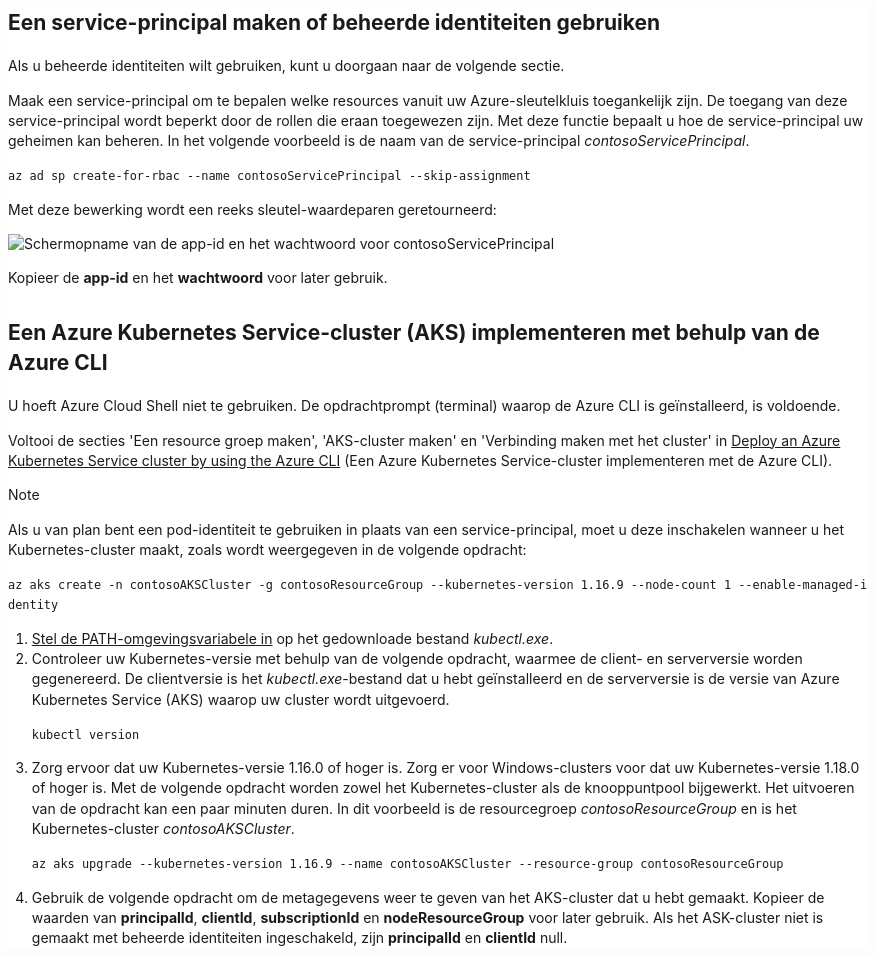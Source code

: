 ## <a name="create-a-service-principal-or-use-managed-identities"></a>Een service-principal maken of beheerde identiteiten gebruiken

Als u beheerde identiteiten wilt gebruiken, kunt u doorgaan naar de volgende sectie.

Maak een service-principal om te bepalen welke resources vanuit uw Azure-sleutelkluis toegankelijk zijn. De toegang van deze service-principal wordt beperkt door de rollen die eraan toegewezen zijn. Met deze functie bepaalt u hoe de service-principal uw geheimen kan beheren. In het volgende voorbeeld is de naam van de service-principal *contosoServicePrincipal*.

```azurecli
az ad sp create-for-rbac --name contosoServicePrincipal --skip-assignment
```
Met deze bewerking wordt een reeks sleutel-waardeparen geretourneerd:

![Schermopname van de app-id en het wachtwoord voor contosoServicePrincipal](../media/kubernetes-key-vault-1.png)

Kopieer de **app-id** en het **wachtwoord** voor later gebruik.

## <a name="deploy-an-azure-kubernetes-service-aks-cluster-by-using-the-azure-cli"></a>Een Azure Kubernetes Service-cluster (AKS) implementeren met behulp van de Azure CLI

U hoeft Azure Cloud Shell niet te gebruiken. De opdrachtprompt (terminal) waarop de Azure CLI is geïnstalleerd, is voldoende. 

Voltooi de secties 'Een resource groep maken', 'AKS-cluster maken' en 'Verbinding maken met het cluster' in [Deploy an Azure Kubernetes Service cluster by using the Azure CLI](https://docs.microsoft.com/azure/aks/kubernetes-walkthrough) (Een Azure Kubernetes Service-cluster implementeren met de Azure CLI). 

> [!NOTE] 
> Als u van plan bent een pod-identiteit te gebruiken in plaats van een service-principal, moet u deze inschakelen wanneer u het Kubernetes-cluster maakt, zoals wordt weergegeven in de volgende opdracht:
>
> ```azurecli
> az aks create -n contosoAKSCluster -g contosoResourceGroup --kubernetes-version 1.16.9 --node-count 1 --enable-managed-identity
> ```

1. [Stel de PATH-omgevingsvariabele in](https://www.java.com/en/download/help/path.xml) op het gedownloade bestand *kubectl.exe*.
1. Controleer uw Kubernetes-versie met behulp van de volgende opdracht, waarmee de client- en serverversie worden gegenereerd. De clientversie is het *kubectl.exe*-bestand dat u hebt geïnstalleerd en de serverversie is de versie van Azure Kubernetes Service (AKS) waarop uw cluster wordt uitgevoerd.
    ```azurecli
    kubectl version
    ```
1. Zorg ervoor dat uw Kubernetes-versie 1.16.0 of hoger is. Zorg er voor Windows-clusters voor dat uw Kubernetes-versie 1.18.0 of hoger is. Met de volgende opdracht worden zowel het Kubernetes-cluster als de knooppuntpool bijgewerkt. Het uitvoeren van de opdracht kan een paar minuten duren. In dit voorbeeld is de resourcegroep *contosoResourceGroup* en is het Kubernetes-cluster *contosoAKSCluster*.
    ```azurecli
    az aks upgrade --kubernetes-version 1.16.9 --name contosoAKSCluster --resource-group contosoResourceGroup
    ```
1. Gebruik de volgende opdracht om de metagegevens weer te geven van het AKS-cluster dat u hebt gemaakt. Kopieer de waarden van **principalId**, **clientId**, **subscriptionId** en **nodeResourceGroup** voor later gebruik. Als het ASK-cluster niet is gemaakt met beheerde identiteiten ingeschakeld, zijn **principalId** en **clientId** null. 
